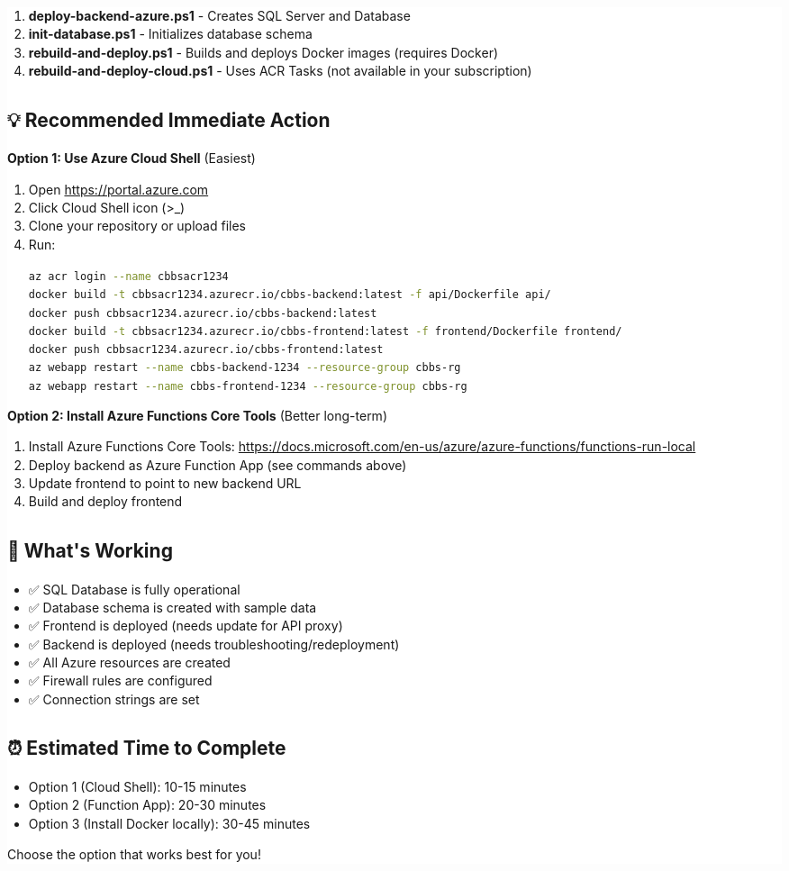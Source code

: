 1. **deploy-backend-azure.ps1** - Creates SQL Server and Database
2. **init-database.ps1** - Initializes database schema
3. **rebuild-and-deploy.ps1** - Builds and deploys Docker images (requires Docker)
4. **rebuild-and-deploy-cloud.ps1** - Uses ACR Tasks (not available in your subscription)

## 💡 Recommended Immediate Action

**Option 1: Use Azure Cloud Shell** (Easiest)
1. Open https://portal.azure.com
2. Click Cloud Shell icon (>_)
3. Clone your repository or upload files
4. Run:
   ```bash
   az acr login --name cbbsacr1234
   docker build -t cbbsacr1234.azurecr.io/cbbs-backend:latest -f api/Dockerfile api/
   docker push cbbsacr1234.azurecr.io/cbbs-backend:latest
   docker build -t cbbsacr1234.azurecr.io/cbbs-frontend:latest -f frontend/Dockerfile frontend/
   docker push cbbsacr1234.azurecr.io/cbbs-frontend:latest
   az webapp restart --name cbbs-backend-1234 --resource-group cbbs-rg
   az webapp restart --name cbbs-frontend-1234 --resource-group cbbs-rg
   ```

**Option 2: Install Azure Functions Core Tools** (Better long-term)
1. Install Azure Functions Core Tools: https://docs.microsoft.com/en-us/azure/azure-functions/functions-run-local
2. Deploy backend as Azure Function App (see commands above)
3. Update frontend to point to new backend URL
4. Build and deploy frontend

## 🎉 What's Working

- ✅ SQL Database is fully operational
- ✅ Database schema is created with sample data
- ✅ Frontend is deployed (needs update for API proxy)
- ✅ Backend is deployed (needs troubleshooting/redeployment)
- ✅ All Azure resources are created
- ✅ Firewall rules are configured
- ✅ Connection strings are set

## ⏰ Estimated Time to Complete

- Option 1 (Cloud Shell): 10-15 minutes
- Option 2 (Function App): 20-30 minutes
- Option 3 (Install Docker locally): 30-45 minutes

Choose the option that works best for you!

